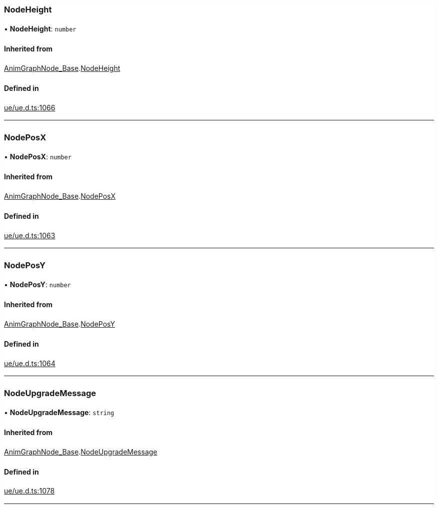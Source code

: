 ### NodeHeight

• **NodeHeight**: `number`

#### Inherited from

[AnimGraphNode_Base](ue_ue.AnimGraphNode_Base.md).[NodeHeight](ue_ue.AnimGraphNode_Base.md#nodeheight)

#### Defined in

[ue/ue.d.ts:1066](https://github.com/YugMetaverse/yug_typings/blob/b7d9b19/ue/ue.d.ts#L1066)

___

### NodePosX

• **NodePosX**: `number`

#### Inherited from

[AnimGraphNode_Base](ue_ue.AnimGraphNode_Base.md).[NodePosX](ue_ue.AnimGraphNode_Base.md#nodeposx)

#### Defined in

[ue/ue.d.ts:1063](https://github.com/YugMetaverse/yug_typings/blob/b7d9b19/ue/ue.d.ts#L1063)

___

### NodePosY

• **NodePosY**: `number`

#### Inherited from

[AnimGraphNode_Base](ue_ue.AnimGraphNode_Base.md).[NodePosY](ue_ue.AnimGraphNode_Base.md#nodeposy)

#### Defined in

[ue/ue.d.ts:1064](https://github.com/YugMetaverse/yug_typings/blob/b7d9b19/ue/ue.d.ts#L1064)

___

### NodeUpgradeMessage

• **NodeUpgradeMessage**: `string`

#### Inherited from

[AnimGraphNode_Base](ue_ue.AnimGraphNode_Base.md).[NodeUpgradeMessage](ue_ue.AnimGraphNode_Base.md#nodeupgrademessage)

#### Defined in

[ue/ue.d.ts:1078](https://github.com/YugMetaverse/yug_typings/blob/b7d9b19/ue/ue.d.ts#L1078)

___
